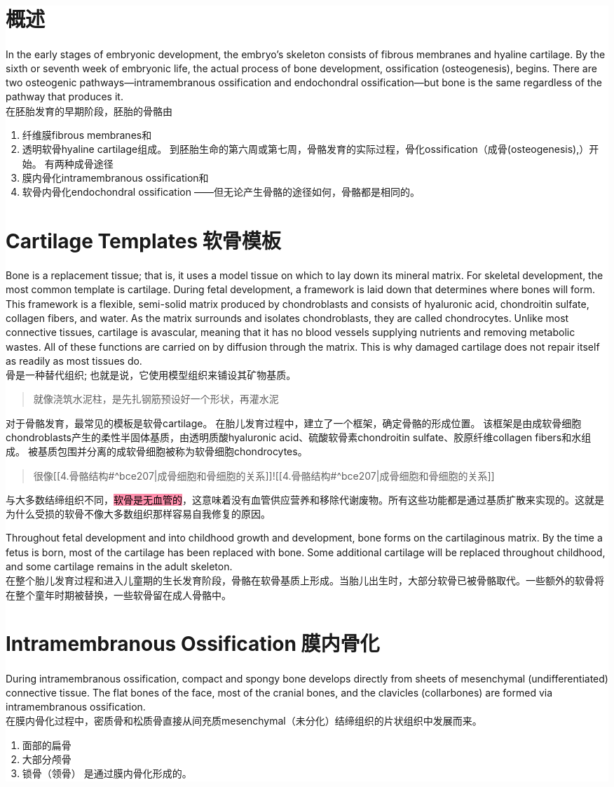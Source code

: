 # 概述

In the early stages of embryonic development, the embryo’s skeleton consists of fibrous membranes and hyaline cartilage. By the sixth or seventh week of embryonic life, the actual process of bone development, ossification (osteogenesis), begins. There are two osteogenic pathways—intramembranous ossification and endochondral ossification—but bone is the same regardless of the pathway that produces it.  
在胚胎发育的早期阶段，胚胎的骨骼由
1. 纤维膜fibrous membranes和
2. 透明软骨hyaline cartilage组成。
到胚胎生命的第六周或第七周，骨骼发育的实际过程，骨化ossification（成骨(osteogenesis),）开始。
有两种成骨途径
1. 膜内骨化intramembranous ossification和
2. 软骨内骨化endochondral ossification
——但无论产生骨骼的途径如何，骨骼都是相同的。

# Cartilage Templates 软骨模板

Bone is a replacement tissue; that is, it uses a model tissue on which to lay down its mineral matrix. For skeletal development, the most common template is cartilage. During fetal development, a framework is laid down that determines where bones will form. This framework is a flexible, semi-solid matrix produced by chondroblasts and consists of hyaluronic acid, chondroitin sulfate, collagen fibers, and water. As the matrix surrounds and isolates chondroblasts, they are called chondrocytes. Unlike most connective tissues, cartilage is avascular, meaning that it has no blood vessels supplying nutrients and removing metabolic wastes. All of these functions are carried on by diffusion through the matrix. This is why damaged cartilage does not repair itself as readily as most tissues do.  
骨是一种替代组织;
也就是说，它使用模型组织来铺设其矿物基质。
>就像浇筑水泥柱，是先扎钢筋预设好一个形状，再灌水泥

对于骨骼发育，最常见的模板是软骨cartilage。
在胎儿发育过程中，建立了一个框架，确定骨骼的形成位置。
该框架是由成软骨细胞chondroblasts产生的柔性半固体基质，由透明质酸hyaluronic acid、硫酸软骨素chondroitin sulfate、胶原纤维collagen fibers和水组成。
被基质包围并分离的成软骨细胞被称为软骨细胞chondrocytes。
> 很像[[4.骨骼结构#^bce207|成骨细胞和骨细胞的关系]]![[4.骨骼结构#^bce207|成骨细胞和骨细胞的关系]]

与大多数结缔组织不同，<mark style="background: #FF5582A6;">软骨是无血管的</mark>，这意味着没有血管供应营养和移除代谢废物。所有这些功能都是通过基质扩散来实现的。这就是为什么受损的软骨不像大多数组织那样容易自我修复的原因。

Throughout fetal development and into childhood growth and development, bone forms on the cartilaginous matrix. By the time a fetus is born, most of the cartilage has been replaced with bone. Some additional cartilage will be replaced throughout childhood, and some cartilage remains in the adult skeleton.  
在整个胎儿发育过程和进入儿童期的生长发育阶段，骨骼在软骨基质上形成。当胎儿出生时，大部分软骨已被骨骼取代。一些额外的软骨将在整个童年时期被替换，一些软骨留在成人骨骼中。

# Intramembranous Ossification  膜内骨化

During intramembranous ossification, compact and spongy bone develops directly from sheets of mesenchymal (undifferentiated) connective tissue. The flat bones of the face, most of the cranial bones, and the clavicles (collarbones) are formed via intramembranous ossification.  
在膜内骨化过程中，密质骨和松质骨直接从间充质mesenchymal（未分化）结缔组织的片状组织中发展而来。
1. 面部的扁骨
2. 大部分颅骨
3. 锁骨（领骨）
是通过膜内骨化形成的。

